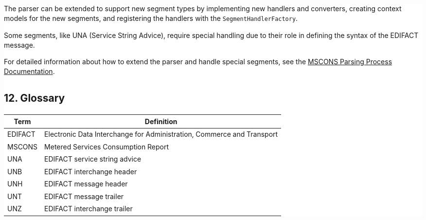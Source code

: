 The parser can be extended to support new segment types by implementing new handlers and converters, creating context models for the new segments, and registering the handlers with the `SegmentHandlerFactory`.

Some segments, like UNA (Service String Advice), require special handling due to their role in defining the syntax of the EDIFACT message.

For detailed information about how to extend the parser and handle special segments, see the [MSCONS Parsing Process Documentation](mscons-parsing-process.md).

## 12. Glossary

| Term    | Definition                                                               |
|---------|--------------------------------------------------------------------------|
| EDIFACT | Electronic Data Interchange for Administration, Commerce and Transport   |
| MSCONS  | Metered Services Consumption Report                                      |
| UNA     | EDIFACT service string advice                                            |
| UNB     | EDIFACT interchange header                                               |
| UNH     | EDIFACT message header                                                   |
| UNT     | EDIFACT message trailer                                                  |
| UNZ     | EDIFACT interchange trailer                                              |
